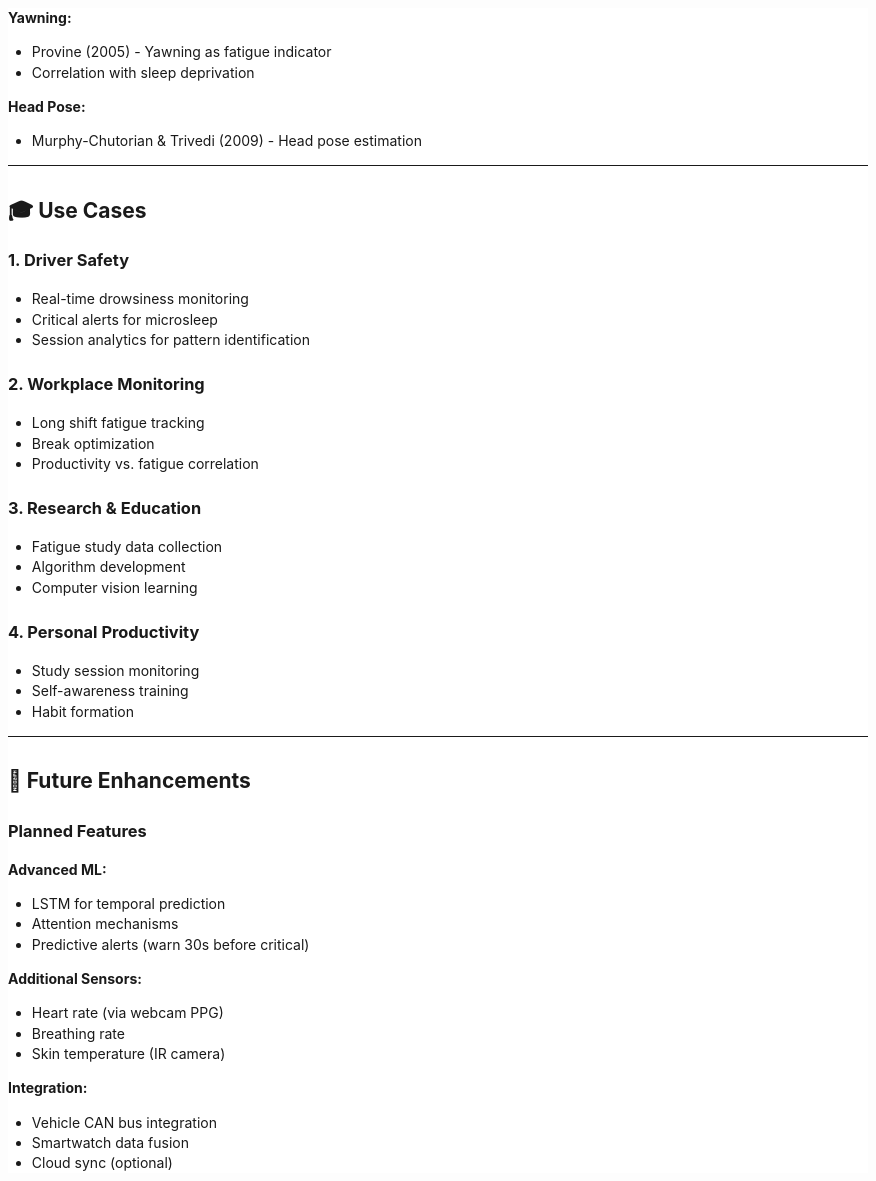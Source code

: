 **Yawning:**
- Provine (2005) - Yawning as fatigue indicator
- Correlation with sleep deprivation

**Head Pose:**
- Murphy-Chutorian & Trivedi (2009) - Head pose estimation

---

## 🎓 Use Cases

### 1. Driver Safety
- Real-time drowsiness monitoring
- Critical alerts for microsleep
- Session analytics for pattern identification

### 2. Workplace Monitoring
- Long shift fatigue tracking
- Break optimization
- Productivity vs. fatigue correlation

### 3. Research & Education
- Fatigue study data collection
- Algorithm development
- Computer vision learning

### 4. Personal Productivity
- Study session monitoring
- Self-awareness training
- Habit formation

---

## 🔮 Future Enhancements

### Planned Features

**Advanced ML:**
- LSTM for temporal prediction
- Attention mechanisms
- Predictive alerts (warn 30s before critical)

**Additional Sensors:**
- Heart rate (via webcam PPG)
- Breathing rate
- Skin temperature (IR camera)

**Integration:**
- Vehicle CAN bus integration
- Smartwatch data fusion
- Cloud sync (optional)
